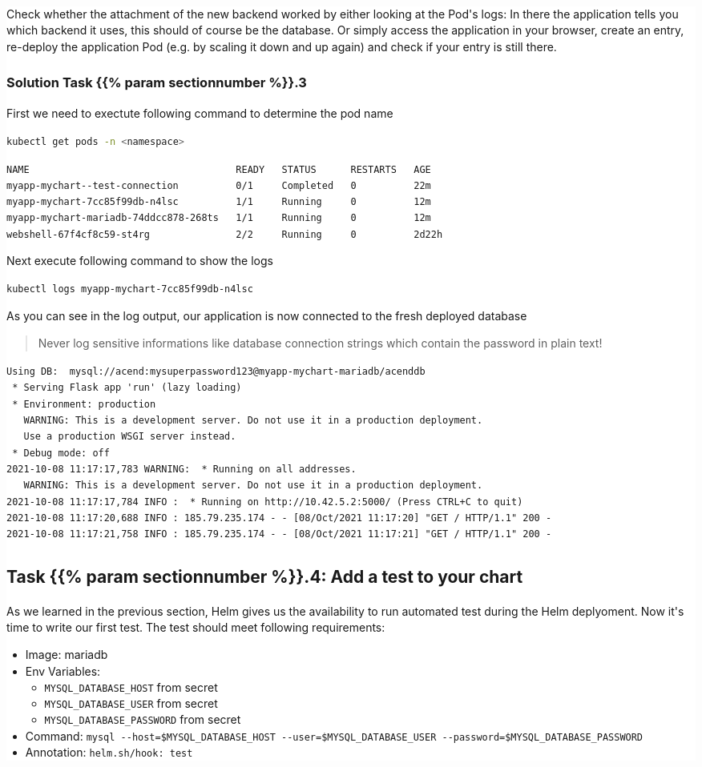 Check whether the attachment of the new backend worked by either looking at the Pod's logs: In there the application tells you which backend it uses, this should of course be the database. Or simply access the application in your browser, create an entry, re-deploy the application Pod (e.g. by scaling it down and up again) and check if your entry is still there.


### Solution Task {{% param sectionnumber %}}.3

First we need to exectute following command to determine the pod name
```bash
kubectl get pods -n <namespace>
```

```
NAME                                    READY   STATUS      RESTARTS   AGE
myapp-mychart--test-connection          0/1     Completed   0          22m
myapp-mychart-7cc85f99db-n4lsc          1/1     Running     0          12m
myapp-mychart-mariadb-74ddcc878-268ts   1/1     Running     0          12m
webshell-67f4cf8c59-st4rg               2/2     Running     0          2d22h
```

Next execute following command to show the logs
```bash
kubectl logs myapp-mychart-7cc85f99db-n4lsc
```


As you can see in the log output, our application is now connected to the fresh deployed database
> Never log sensitive informations like database connection strings which contain the password in plain text!

```
Using DB:  mysql://acend:mysuperpassword123@myapp-mychart-mariadb/acenddb
 * Serving Flask app 'run' (lazy loading)
 * Environment: production
   WARNING: This is a development server. Do not use it in a production deployment.
   Use a production WSGI server instead.
 * Debug mode: off
2021-10-08 11:17:17,783 WARNING:  * Running on all addresses.
   WARNING: This is a development server. Do not use it in a production deployment.
2021-10-08 11:17:17,784 INFO :  * Running on http://10.42.5.2:5000/ (Press CTRL+C to quit)
2021-10-08 11:17:20,688 INFO : 185.79.235.174 - - [08/Oct/2021 11:17:20] "GET / HTTP/1.1" 200 -
2021-10-08 11:17:21,758 INFO : 185.79.235.174 - - [08/Oct/2021 11:17:21] "GET / HTTP/1.1" 200 -
```


## Task {{% param sectionnumber %}}.4: Add a test to your chart

As we learned in the previous section, Helm gives us the availability to run automated test during the Helm deplyoment.
Now it's time to write our first test.
The test should meet following requirements:

* Image: mariadb
* Env Variables:
  * `MYSQL_DATABASE_HOST` from secret
  * `MYSQL_DATABASE_USER` from secret
  * `MYSQL_DATABASE_PASSWORD` from secret
* Command: `mysql --host=$MYSQL_DATABASE_HOST --user=$MYSQL_DATABASE_USER --password=$MYSQL_DATABASE_PASSWORD`
* Annotation: `helm.sh/hook: test`
